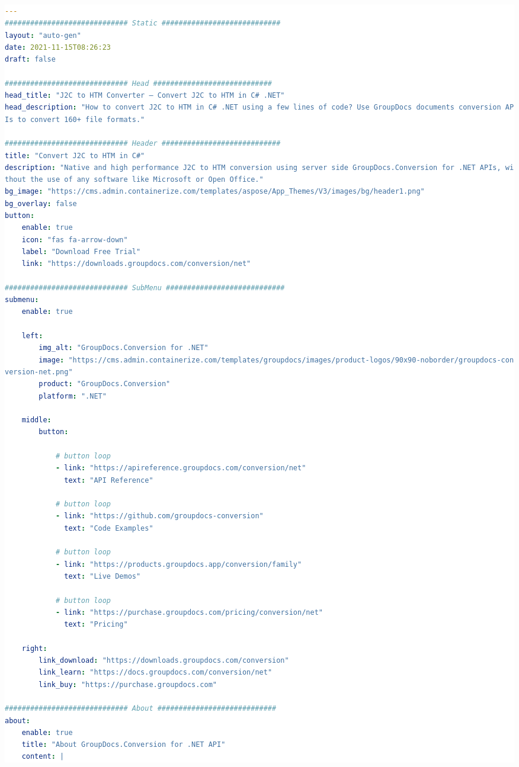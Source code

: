 ```yaml
---
############################# Static ############################
layout: "auto-gen"
date: 2021-11-15T08:26:23
draft: false

############################# Head ############################
head_title: "J2C to HTM Converter – Convert J2C to HTM in C# .NET"
head_description: "How to convert J2C to HTM in C# .NET using a few lines of code? Use GroupDocs documents conversion APIs to convert 160+ file formats."

############################# Header ############################
title: "Convert J2C to HTM in C#"
description: "Native and high performance J2C to HTM conversion using server side GroupDocs.Conversion for .NET APIs, without the use of any software like Microsoft or Open Office."
bg_image: "https://cms.admin.containerize.com/templates/aspose/App_Themes/V3/images/bg/header1.png"
bg_overlay: false
button:
    enable: true
    icon: "fas fa-arrow-down"
    label: "Download Free Trial"
    link: "https://downloads.groupdocs.com/conversion/net"

############################# SubMenu ############################
submenu:
    enable: true

    left:
        img_alt: "GroupDocs.Conversion for .NET"
        image: "https://cms.admin.containerize.com/templates/groupdocs/images/product-logos/90x90-noborder/groupdocs-conversion-net.png"
        product: "GroupDocs.Conversion"
        platform: ".NET"

    middle:
        button:

            # button loop
            - link: "https://apireference.groupdocs.com/conversion/net"
              text: "API Reference"

            # button loop
            - link: "https://github.com/groupdocs-conversion"
              text: "Code Examples"

            # button loop
            - link: "https://products.groupdocs.app/conversion/family"
              text: "Live Demos"

            # button loop
            - link: "https://purchase.groupdocs.com/pricing/conversion/net"
              text: "Pricing"

    right:
        link_download: "https://downloads.groupdocs.com/conversion"
        link_learn: "https://docs.groupdocs.com/conversion/net"
        link_buy: "https://purchase.groupdocs.com"

############################# About ############################
about:
    enable: true
    title: "About GroupDocs.Conversion for .NET API"
    content: |
```